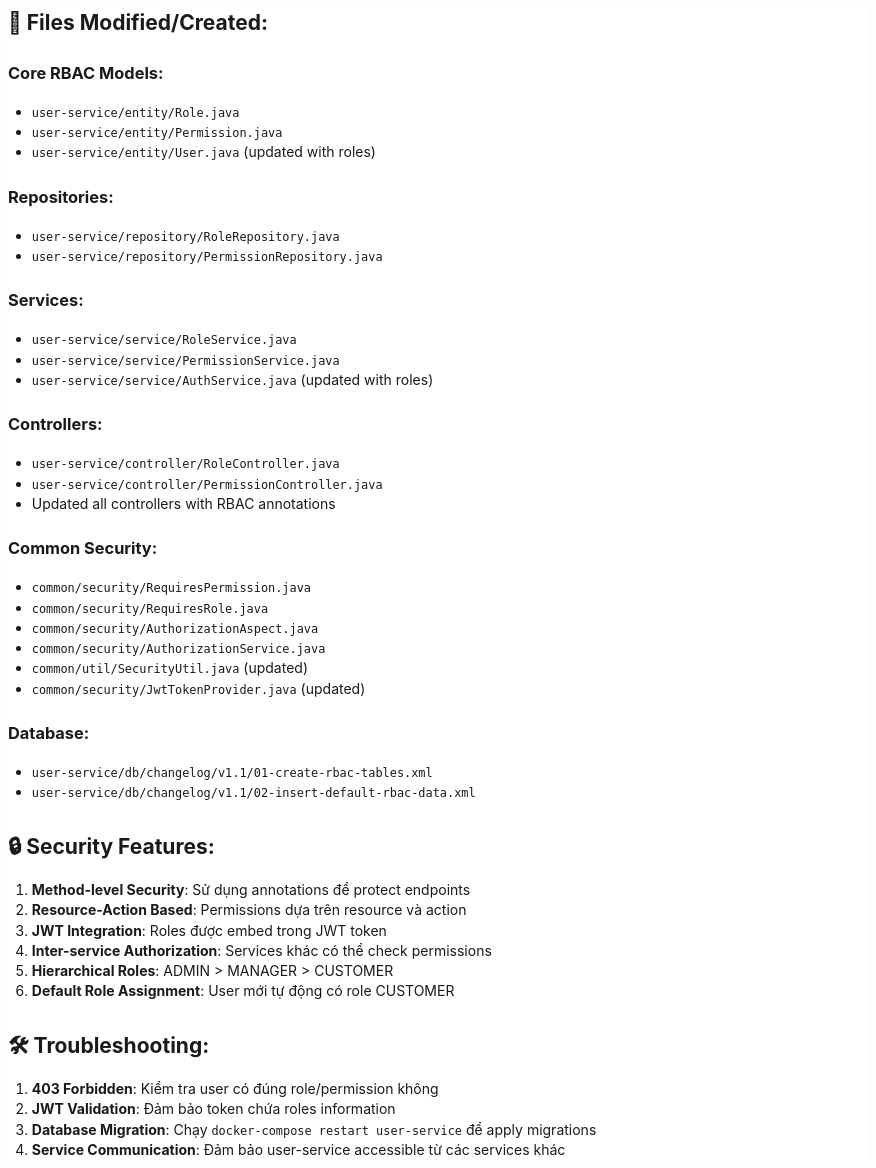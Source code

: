## 📁 Files Modified/Created:

### Core RBAC Models:
- `user-service/entity/Role.java`
- `user-service/entity/Permission.java`
- `user-service/entity/User.java` (updated with roles)

### Repositories:
- `user-service/repository/RoleRepository.java`
- `user-service/repository/PermissionRepository.java`

### Services:
- `user-service/service/RoleService.java`
- `user-service/service/PermissionService.java`
- `user-service/service/AuthService.java` (updated with roles)

### Controllers:
- `user-service/controller/RoleController.java`
- `user-service/controller/PermissionController.java`
- Updated all controllers with RBAC annotations

### Common Security:
- `common/security/RequiresPermission.java`
- `common/security/RequiresRole.java`
- `common/security/AuthorizationAspect.java`
- `common/security/AuthorizationService.java`
- `common/util/SecurityUtil.java` (updated)
- `common/security/JwtTokenProvider.java` (updated)

### Database:
- `user-service/db/changelog/v1.1/01-create-rbac-tables.xml`
- `user-service/db/changelog/v1.1/02-insert-default-rbac-data.xml`

## 🔒 Security Features:

1. **Method-level Security**: Sử dụng annotations để protect endpoints
2. **Resource-Action Based**: Permissions dựa trên resource và action
3. **JWT Integration**: Roles được embed trong JWT token
4. **Inter-service Authorization**: Services khác có thể check permissions
5. **Hierarchical Roles**: ADMIN > MANAGER > CUSTOMER
6. **Default Role Assignment**: User mới tự động có role CUSTOMER

## 🛠️ Troubleshooting:

1. **403 Forbidden**: Kiểm tra user có đúng role/permission không
2. **JWT Validation**: Đảm bảo token chứa roles information
3. **Database Migration**: Chạy `docker-compose restart user-service` để apply migrations
4. **Service Communication**: Đảm bảo user-service accessible từ các services khác
